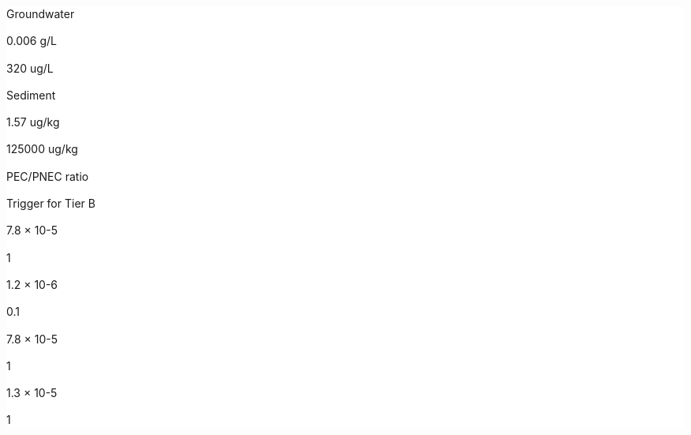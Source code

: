 Groundwater

0.006 g/L

320 ug/L

Sediment

1.57 ug/kg

125000 ug/kg

PEC/PNEC ratio

Trigger for Tier B

7.8 × 10-5

1

1.2 × 10-6

0.1

7.8 × 10-5

1

1.3 × 10-5

1

